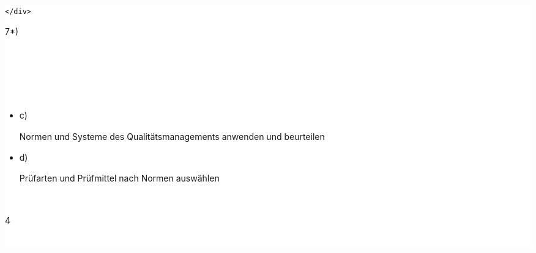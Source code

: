     </div>

</td>

<td style="border-right: 0.5pt solid ; border-bottom: 0.5pt solid ; " align="center">

7\*)

</td>

<td style="border-right: 0.5pt solid ; border-bottom: 0.5pt solid ; " align="center">

 

</td>

<td style="border-right: 0.5pt solid ; border-bottom: 0.5pt solid ; " align="center">

 

</td>

<td style="border-bottom: 0.5pt solid ; " align="center">

 

</td>

</tr>

<tr>

<td style="border-right: 0.5pt solid ; border-bottom: 0.5pt solid ; ">

  - c)
    
    <div>
    
    Normen und Systeme des Qualitätsmanagements anwenden und beurteilen
    
    </div>

  - d)
    
    <div>
    
    Prüfarten und Prüfmittel nach Normen auswählen
    
    </div>

</td>

<td style="border-right: 0.5pt solid ; border-bottom: 0.5pt solid ; " align="center">

 

</td>

<td style="border-right: 0.5pt solid ; border-bottom: 0.5pt solid ; " align="center">

4

</td>

<td style="border-right: 0.5pt solid ; border-bottom: 0.5pt solid ; " align="center">

 

</td>
